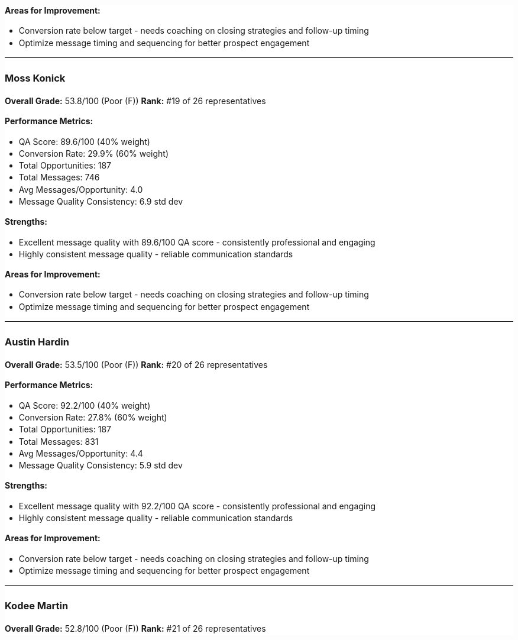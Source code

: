 **Areas for Improvement:**
- Conversion rate below target - needs coaching on closing strategies and follow-up timing
- Optimize message timing and sequencing for better prospect engagement

---

### Moss Konick
**Overall Grade:** 53.8/100 (Poor (F))
**Rank:** #19 of 26 representatives

**Performance Metrics:**
- QA Score: 89.6/100 (40% weight)
- Conversion Rate: 29.9% (60% weight)
- Total Opportunities: 187
- Total Messages: 746
- Avg Messages/Opportunity: 4.0
- Message Quality Consistency: 6.9 std dev

**Strengths:**
- Excellent message quality with 89.6/100 QA score - consistently professional and engaging
- Highly consistent message quality - reliable communication standards

**Areas for Improvement:**
- Conversion rate below target - needs coaching on closing strategies and follow-up timing
- Optimize message timing and sequencing for better prospect engagement

---

### Austin Hardin
**Overall Grade:** 53.5/100 (Poor (F))
**Rank:** #20 of 26 representatives

**Performance Metrics:**
- QA Score: 92.2/100 (40% weight)
- Conversion Rate: 27.8% (60% weight)
- Total Opportunities: 187
- Total Messages: 831
- Avg Messages/Opportunity: 4.4
- Message Quality Consistency: 5.9 std dev

**Strengths:**
- Excellent message quality with 92.2/100 QA score - consistently professional and engaging
- Highly consistent message quality - reliable communication standards

**Areas for Improvement:**
- Conversion rate below target - needs coaching on closing strategies and follow-up timing
- Optimize message timing and sequencing for better prospect engagement

---

### Kodee Martin
**Overall Grade:** 52.8/100 (Poor (F))
**Rank:** #21 of 26 representatives
